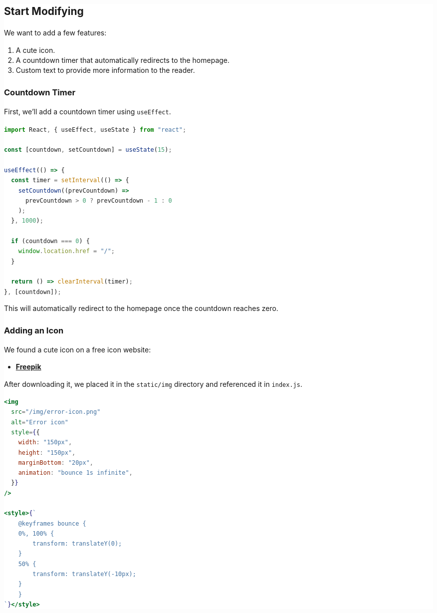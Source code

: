 ```jsx
```

## Start Modifying

We want to add a few features:

1. A cute icon.
2. A countdown timer that automatically redirects to the homepage.
3. Custom text to provide more information to the reader.

### Countdown Timer

First, we’ll add a countdown timer using `useEffect`.

```jsx
import React, { useEffect, useState } from "react";

const [countdown, setCountdown] = useState(15);

useEffect(() => {
  const timer = setInterval(() => {
    setCountdown((prevCountdown) =>
      prevCountdown > 0 ? prevCountdown - 1 : 0
    );
  }, 1000);

  if (countdown === 0) {
    window.location.href = "/";
  }

  return () => clearInterval(timer);
}, [countdown]);
```

This will automatically redirect to the homepage once the countdown reaches zero.

### Adding an Icon

We found a cute icon on a free icon website:

- [**Freepik**](https://www.freepik.com/icons/error)

After downloading it, we placed it in the `static/img` directory and referenced it in `index.js`.

```jsx
<img
  src="/img/error-icon.png"
  alt="Error icon"
  style={{
    width: "150px",
    height: "150px",
    marginBottom: "20px",
    animation: "bounce 1s infinite",
  }}
/>

<style>{`
    @keyframes bounce {
    0%, 100% {
        transform: translateY(0);
    }
    50% {
        transform: translateY(-10px);
    }
    }
`}</style>
```